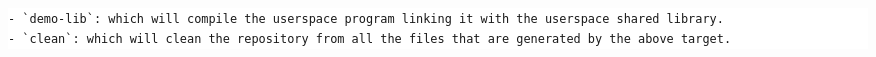 	- `demo-lib`: which will compile the userspace program linking it with the userspace shared library.
	- `clean`: which will clean the repository from all the files that are generated by the above target.
